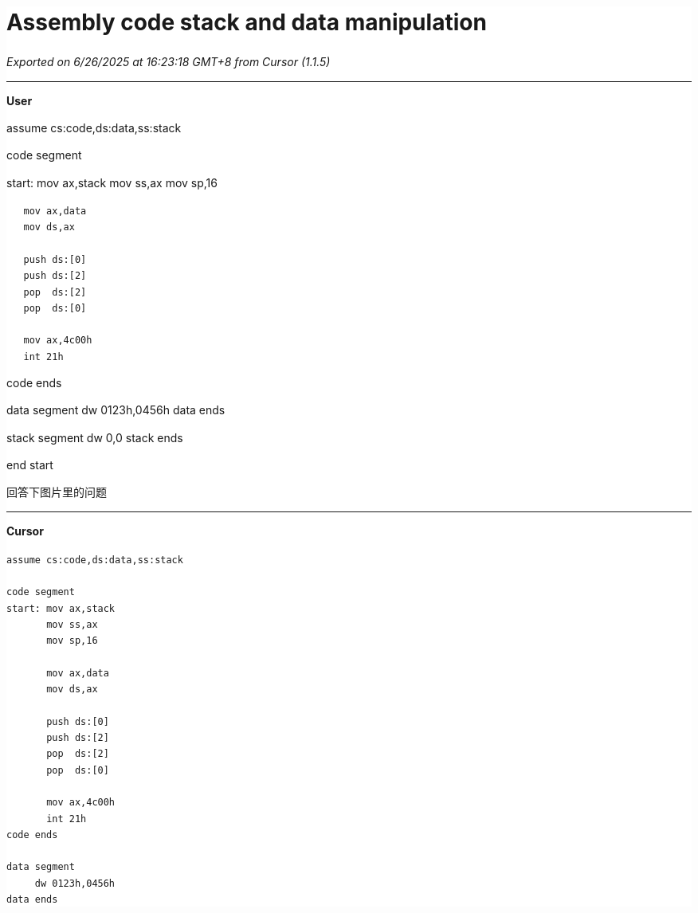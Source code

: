 # Assembly code stack and data manipulation

_Exported on 6/26/2025 at 16:23:18 GMT+8 from Cursor (1.1.5)_

---

**User**

assume cs:code,ds:data,ss:stack

code segment

start: mov ax,stack
       mov ss,ax
       mov sp,16

       mov ax,data
       mov ds,ax
    
       push ds:[0]
       push ds:[2]
       pop  ds:[2]
       pop  ds:[0]
    
       mov ax,4c00h
       int 21h

code ends

data segment
     dw 0123h,0456h
data ends

stack segment
      dw 0,0
stack ends

end start

回答下图片里的问题

---

**Cursor**

```plaintext
assume cs:code,ds:data,ss:stack

code segment
start: mov ax,stack
       mov ss,ax
       mov sp,16

       mov ax,data
       mov ds,ax

       push ds:[0]
       push ds:[2]
       pop  ds:[2]
       pop  ds:[0]

       mov ax,4c00h
       int 21h
code ends

data segment
     dw 0123h,0456h
data ends

```